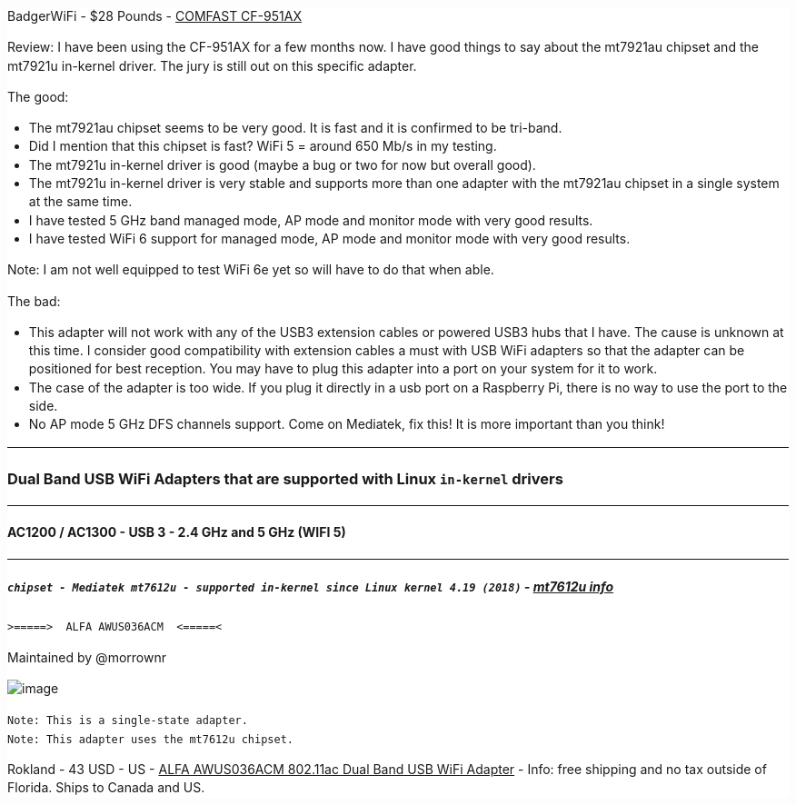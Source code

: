 BadgerWiFi - $28 Pounds - [COMFAST CF-951AX](https://www.badgerwifi.co.uk/store/p/cf-951ax)

Review: I have been using the CF-951AX for a few months now. I have good things to say about the mt7921au chipset and the mt7921u in-kernel driver. The jury is still out on this specific adapter.

The good:

- The mt7921au chipset seems to be very good. It is fast and it is confirmed to be tri-band.
- Did I mention that this chipset is fast? WiFi 5 = around 650 Mb/s in my testing.
- The mt7921u in-kernel driver is good (maybe a bug or two for now but overall good).
- The mt7921u in-kernel driver is very stable and supports more than one adapter with the
mt7921au chipset in a single system at the same time.
- I have tested 5 GHz band managed mode, AP mode and monitor mode with very good results.
- I have tested WiFi 6 support for managed mode, AP mode and monitor mode with very good results.

Note: I am not well equipped to test WiFi 6e yet so will have to do that when able.

The bad:

- This adapter will not work with any of the USB3 extension cables or powered USB3 hubs that I have. The cause is unknown at this time. I consider good compatibility with extension cables a must with USB WiFi adapters so that the adapter can be positioned for best reception. You may have to plug this adapter into a port on your system for it to work.
- The case of the adapter is too wide. If you plug it directly in a usb port on a Raspberry Pi, there is no way to use the port to the side.
- No AP mode 5 GHz DFS channels support. Come on Mediatek, fix this! It is more important than you think!

-----

### Dual Band USB WiFi Adapters that are supported with Linux `in-kernel` drivers

-----

#### AC1200 / AC1300 - USB 3 - 2.4 GHz and 5 GHz (WIFI 5)

-----

##### `chipset - Mediatek mt7612u - supported in-kernel since Linux kernel 4.19 (2018)` - [mt7612u info](https://github.com/morrownr/7612u)

```
>=====>  ALFA AWUS036ACM  <=====<
```

Maintained by @morrownr

![image](https://user-images.githubusercontent.com/69053122/127750949-809364a6-65ed-4c7c-9abe-4a77cb73848e.png)

```
Note: This is a single-state adapter.
Note: This adapter uses the mt7612u chipset.
```

Rokland - 43 USD - US - [ALFA AWUS036ACM 802.11ac Dual Band USB WiFi Adapter](https://store.rokland.com/collections/wi-fi-usb-adapters/products/alfa-awus036acm-802-11ac-dual-band-2-4-5-ghz-wifi-usb-adapter) - Info: free shipping and no tax outside of Florida. Ships to Canada and US.
